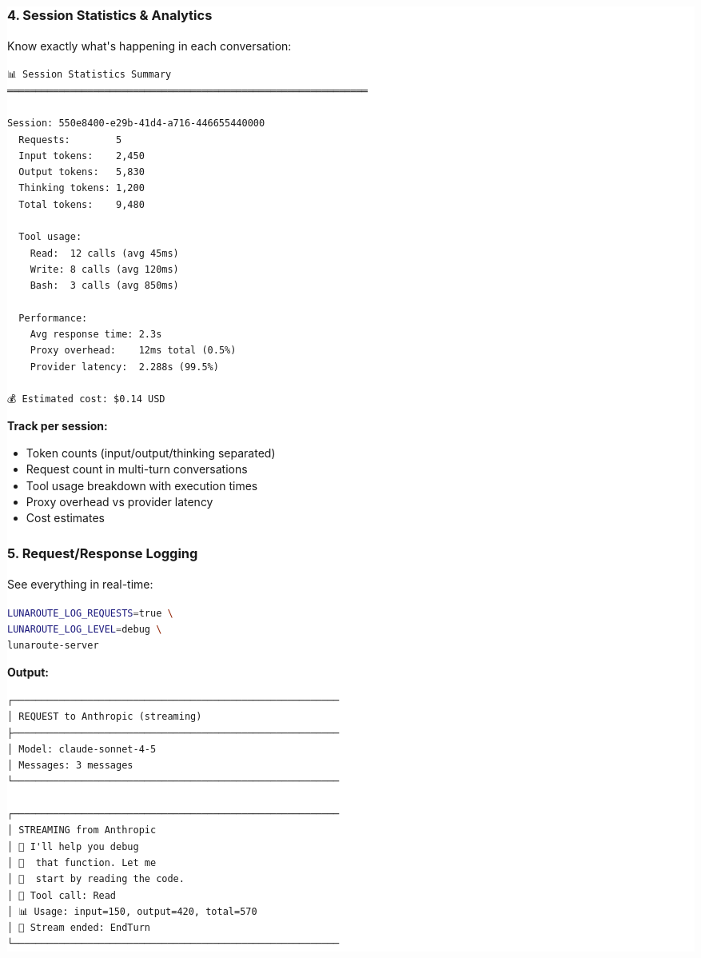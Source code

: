 ### 4. **Session Statistics & Analytics**

Know exactly what's happening in each conversation:

```
📊 Session Statistics Summary
═══════════════════════════════════════════════════════════════

Session: 550e8400-e29b-41d4-a716-446655440000
  Requests:        5
  Input tokens:    2,450
  Output tokens:   5,830
  Thinking tokens: 1,200
  Total tokens:    9,480

  Tool usage:
    Read:  12 calls (avg 45ms)
    Write: 8 calls (avg 120ms)
    Bash:  3 calls (avg 850ms)

  Performance:
    Avg response time: 2.3s
    Proxy overhead:    12ms total (0.5%)
    Provider latency:  2.288s (99.5%)

💰 Estimated cost: $0.14 USD
```

**Track per session:**
- Token counts (input/output/thinking separated)
- Request count in multi-turn conversations
- Tool usage breakdown with execution times
- Proxy overhead vs provider latency
- Cost estimates

### 5. **Request/Response Logging**

See everything in real-time:

```bash
LUNAROUTE_LOG_REQUESTS=true \
LUNAROUTE_LOG_LEVEL=debug \
lunaroute-server
```

**Output:**
```
┌─────────────────────────────────────────────────────────
│ REQUEST to Anthropic (streaming)
├─────────────────────────────────────────────────────────
│ Model: claude-sonnet-4-5
│ Messages: 3 messages
└─────────────────────────────────────────────────────────

┌─────────────────────────────────────────────────────────
│ STREAMING from Anthropic
│ 📝 I'll help you debug
│ 📝  that function. Let me
│ 📝  start by reading the code.
│ 🔧 Tool call: Read
│ 📊 Usage: input=150, output=420, total=570
│ 🏁 Stream ended: EndTurn
└─────────────────────────────────────────────────────────
```
